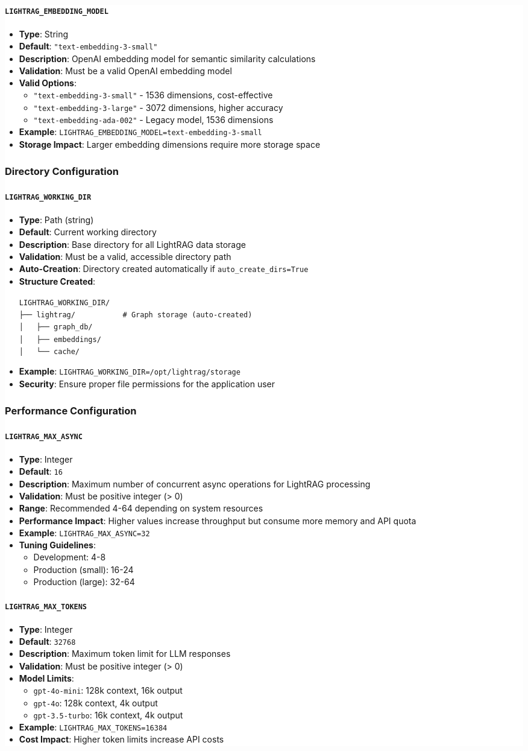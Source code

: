 #### `LIGHTRAG_EMBEDDING_MODEL`
- **Type**: String
- **Default**: `"text-embedding-3-small"`
- **Description**: OpenAI embedding model for semantic similarity calculations
- **Validation**: Must be a valid OpenAI embedding model
- **Valid Options**:
  - `"text-embedding-3-small"` - 1536 dimensions, cost-effective
  - `"text-embedding-3-large"` - 3072 dimensions, higher accuracy
  - `"text-embedding-ada-002"` - Legacy model, 1536 dimensions
- **Example**: `LIGHTRAG_EMBEDDING_MODEL=text-embedding-3-small`
- **Storage Impact**: Larger embedding dimensions require more storage space

### Directory Configuration

#### `LIGHTRAG_WORKING_DIR`
- **Type**: Path (string)
- **Default**: Current working directory
- **Description**: Base directory for all LightRAG data storage
- **Validation**: Must be a valid, accessible directory path
- **Auto-Creation**: Directory created automatically if `auto_create_dirs=True`
- **Structure Created**:
  ```
  LIGHTRAG_WORKING_DIR/
  ├── lightrag/           # Graph storage (auto-created)
  │   ├── graph_db/
  │   ├── embeddings/
  │   └── cache/
  ```
- **Example**: `LIGHTRAG_WORKING_DIR=/opt/lightrag/storage`
- **Security**: Ensure proper file permissions for the application user

### Performance Configuration

#### `LIGHTRAG_MAX_ASYNC`
- **Type**: Integer
- **Default**: `16`
- **Description**: Maximum number of concurrent async operations for LightRAG processing
- **Validation**: Must be positive integer (> 0)
- **Range**: Recommended 4-64 depending on system resources
- **Performance Impact**: Higher values increase throughput but consume more memory and API quota
- **Example**: `LIGHTRAG_MAX_ASYNC=32`
- **Tuning Guidelines**:
  - Development: 4-8
  - Production (small): 16-24
  - Production (large): 32-64

#### `LIGHTRAG_MAX_TOKENS`
- **Type**: Integer
- **Default**: `32768`
- **Description**: Maximum token limit for LLM responses
- **Validation**: Must be positive integer (> 0)
- **Model Limits**:
  - `gpt-4o-mini`: 128k context, 16k output
  - `gpt-4o`: 128k context, 4k output
  - `gpt-3.5-turbo`: 16k context, 4k output
- **Example**: `LIGHTRAG_MAX_TOKENS=16384`
- **Cost Impact**: Higher token limits increase API costs
